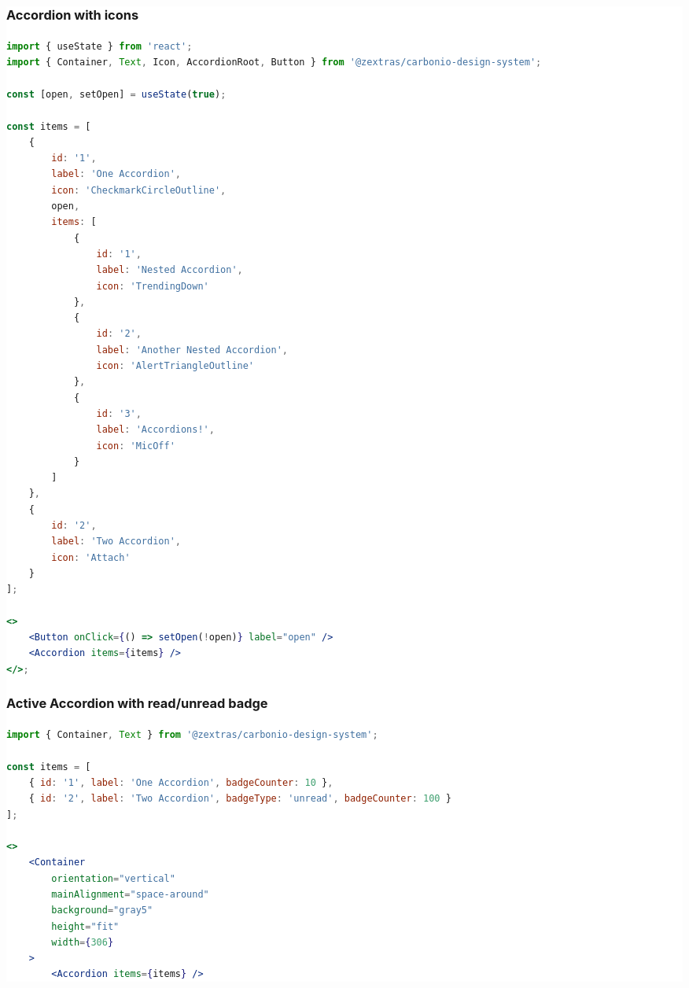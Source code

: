 
### Accordion with icons

```jsx
import { useState } from 'react';
import { Container, Text, Icon, AccordionRoot, Button } from '@zextras/carbonio-design-system';

const [open, setOpen] = useState(true);

const items = [
	{
		id: '1',
		label: 'One Accordion',
		icon: 'CheckmarkCircleOutline',
		open,
		items: [
			{
				id: '1',
				label: 'Nested Accordion',
				icon: 'TrendingDown'
			},
			{
				id: '2',
				label: 'Another Nested Accordion',
				icon: 'AlertTriangleOutline'
			},
			{
				id: '3',
				label: 'Accordions!',
				icon: 'MicOff'
			}
		]
	},
	{
		id: '2',
		label: 'Two Accordion',
		icon: 'Attach'
	}
];

<>
	<Button onClick={() => setOpen(!open)} label="open" />
	<Accordion items={items} />
</>;
```

### Active Accordion with read/unread badge

```jsx
import { Container, Text } from '@zextras/carbonio-design-system';

const items = [
	{ id: '1', label: 'One Accordion', badgeCounter: 10 },
	{ id: '2', label: 'Two Accordion', badgeType: 'unread', badgeCounter: 100 }
];

<>
	<Container
		orientation="vertical"
		mainAlignment="space-around"
		background="gray5"
		height="fit"
		width={306}
	>
		<Accordion items={items} />
```
